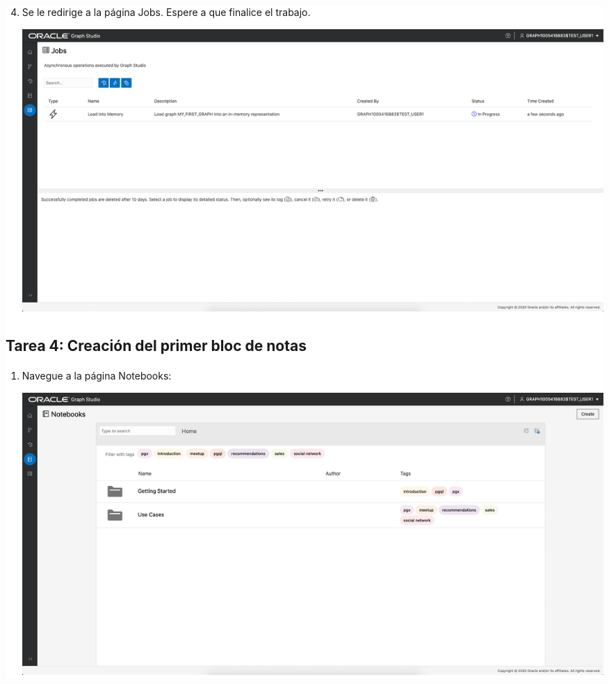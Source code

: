 4.  Se le redirige a la página Jobs. Espere a que finalice el trabajo.
    
    ![Cargar primer grafo en memoria](./images/jobs-first-graph-load-into-memory.png "Cargar primer grafo en memoria ")
    

## Tarea 4: Creación del primer bloc de notas

1.  Navegue a la página Notebooks:
    
    ![Menú de blocs de notas de Graph Studio](./images/notebooks-menu.png "Menú de blocs de notas de Graph Studio ")
    